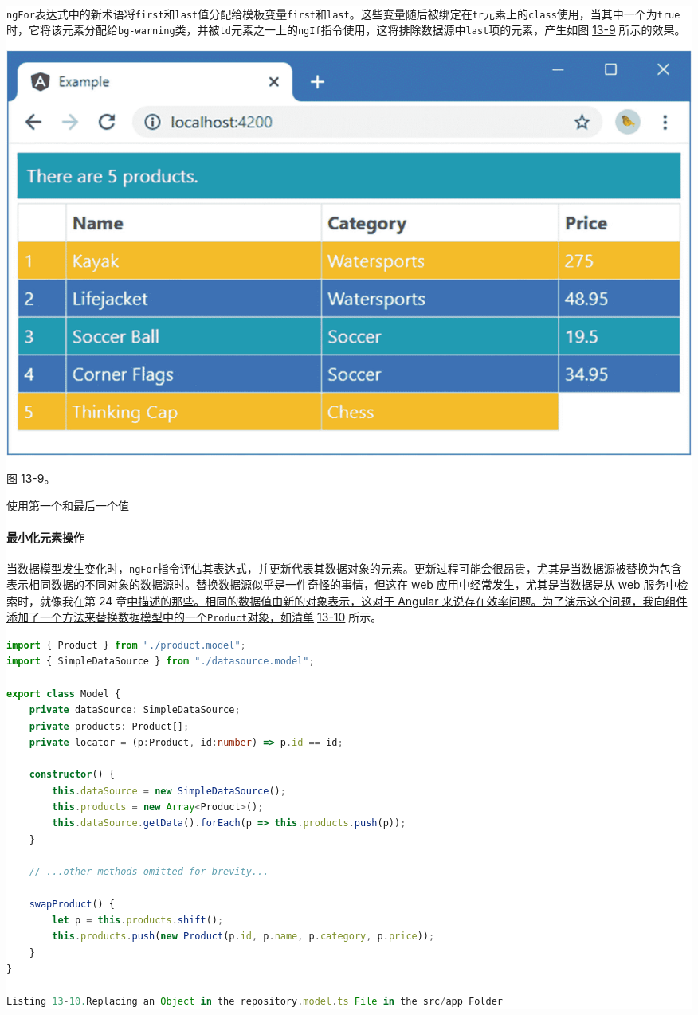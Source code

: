 `ngFor`表达式中的新术语将`first`和`last`值分配给模板变量`first`和`last`。这些变量随后被绑定在`tr`元素上的`class`使用，当其中一个为`true`时，它将该元素分配给`bg-warning`类，并被`td`元素之一上的`ngIf`指令使用，这将排除数据源中`last`项的元素，产生如图 [13-9](#Fig9) 所示的效果。

![img/421542_4_En_13_Fig9_HTML.jpg](img/421542_4_En_13_Fig9_HTML.jpg)

图 13-9。

使用第一个和最后一个值

#### 最小化元素操作

当数据模型发生变化时，`ngFor`指令评估其表达式，并更新代表其数据对象的元素。更新过程可能会很昂贵，尤其是当数据源被替换为包含表示相同数据的不同对象的数据源时。替换数据源似乎是一件奇怪的事情，但这在 web 应用中经常发生，尤其是当数据是从 web 服务中检索时，就像我在第 24 章[中描述的那些。相同的数据值由新的对象表示，这对于 Angular 来说存在效率问题。为了演示这个问题，我向组件添加了一个方法来替换数据模型中的一个`Product`对象，如清单](24.html) [13-10](#PC27) 所示。

```ts
import { Product } from "./product.model";
import { SimpleDataSource } from "./datasource.model";

export class Model {
    private dataSource: SimpleDataSource;
    private products: Product[];
    private locator = (p:Product, id:number) => p.id == id;

    constructor() {
        this.dataSource = new SimpleDataSource();
        this.products = new Array<Product>();
        this.dataSource.getData().forEach(p => this.products.push(p));
    }

    // ...other methods omitted for brevity...

    swapProduct() {
        let p = this.products.shift();
        this.products.push(new Product(p.id, p.name, p.category, p.price));
    }
}

Listing 13-10.Replacing an Object in the repository.model.ts File in the src/app Folder

```